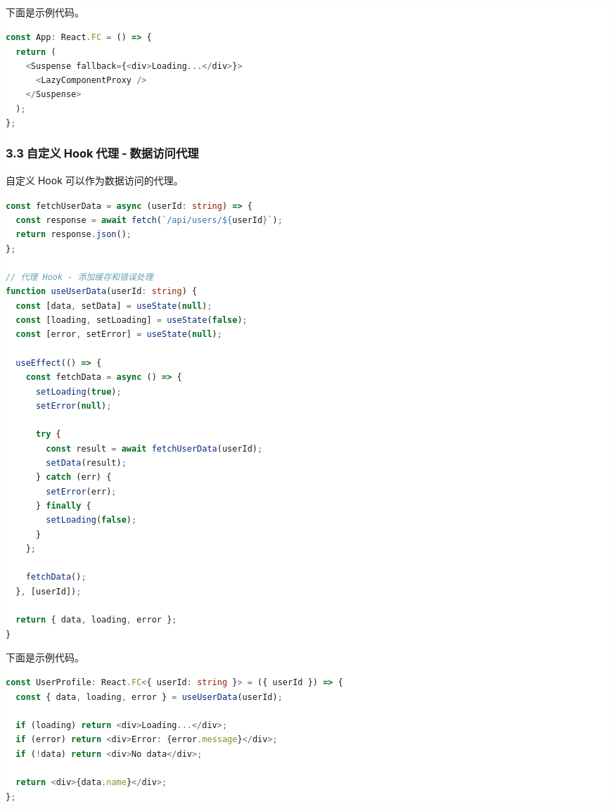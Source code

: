 下面是示例代码。

```typescript
const App: React.FC = () => {
  return (
    <Suspense fallback={<div>Loading...</div>}>
      <LazyComponentProxy />
    </Suspense>
  );
};
```

### 3.3 自定义 Hook 代理 - 数据访问代理

自定义 Hook 可以作为数据访问的代理。

```typescript
const fetchUserData = async (userId: string) => {
  const response = await fetch(`/api/users/${userId}`);
  return response.json();
};

// 代理 Hook - 添加缓存和错误处理
function useUserData(userId: string) {
  const [data, setData] = useState(null);
  const [loading, setLoading] = useState(false);
  const [error, setError] = useState(null);

  useEffect(() => {
    const fetchData = async () => {
      setLoading(true);
      setError(null);
      
      try {
        const result = await fetchUserData(userId);
        setData(result);
      } catch (err) {
        setError(err);
      } finally {
        setLoading(false);
      }
    };

    fetchData();
  }, [userId]);

  return { data, loading, error };
}
```

下面是示例代码。

```typescript
const UserProfile: React.FC<{ userId: string }> = ({ userId }) => {
  const { data, loading, error } = useUserData(userId);

  if (loading) return <div>Loading...</div>;
  if (error) return <div>Error: {error.message}</div>;
  if (!data) return <div>No data</div>;

  return <div>{data.name}</div>;
};
```

